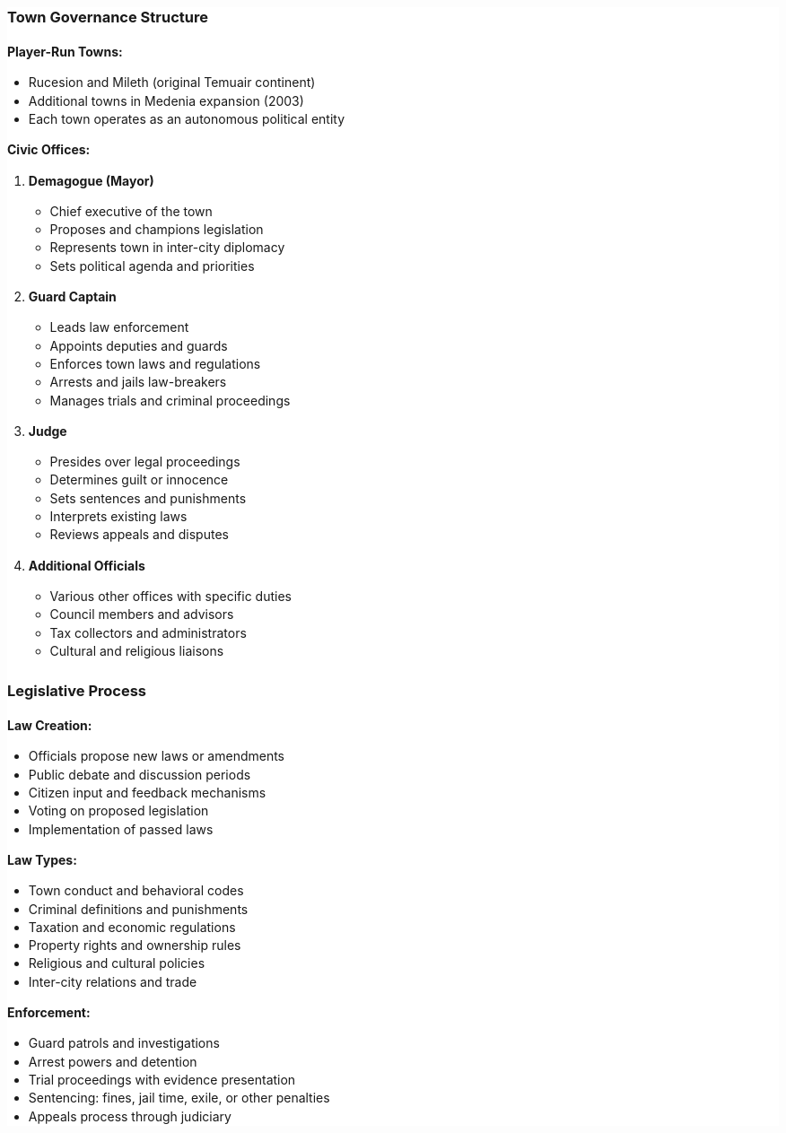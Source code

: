 ### Town Governance Structure

**Player-Run Towns:**
- Rucesion and Mileth (original Temuair continent)
- Additional towns in Medenia expansion (2003)
- Each town operates as an autonomous political entity

**Civic Offices:**

1. **Demagogue (Mayor)**
   - Chief executive of the town
   - Proposes and champions legislation
   - Represents town in inter-city diplomacy
   - Sets political agenda and priorities

2. **Guard Captain**
   - Leads law enforcement
   - Appoints deputies and guards
   - Enforces town laws and regulations
   - Arrests and jails law-breakers
   - Manages trials and criminal proceedings

3. **Judge**
   - Presides over legal proceedings
   - Determines guilt or innocence
   - Sets sentences and punishments
   - Interprets existing laws
   - Reviews appeals and disputes

4. **Additional Officials**
   - Various other offices with specific duties
   - Council members and advisors
   - Tax collectors and administrators
   - Cultural and religious liaisons

### Legislative Process

**Law Creation:**
- Officials propose new laws or amendments
- Public debate and discussion periods
- Citizen input and feedback mechanisms
- Voting on proposed legislation
- Implementation of passed laws

**Law Types:**
- Town conduct and behavioral codes
- Criminal definitions and punishments
- Taxation and economic regulations
- Property rights and ownership rules
- Religious and cultural policies
- Inter-city relations and trade

**Enforcement:**
- Guard patrols and investigations
- Arrest powers and detention
- Trial proceedings with evidence presentation
- Sentencing: fines, jail time, exile, or other penalties
- Appeals process through judiciary
